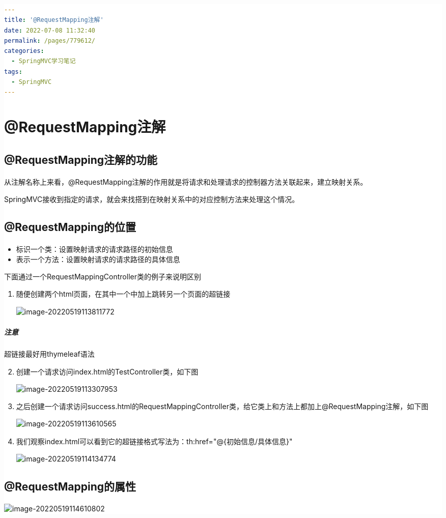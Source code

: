 ```yaml
---
title: '@RequestMapping注解'
date: 2022-07-08 11:32:40
permalink: /pages/779612/
categories:
  - SpringMVC学习笔记
tags:
  - SpringMVC
---
```

# @RequestMapping注解

## @RequestMapping注解的功能

从注解名称上来看，@RequestMapping注解的作用就是将请求和处理请求的控制器方法关联起来，建立映射关系。

SpringMVC接收到指定的请求，就会来找搭到在映射关系中的对应控制方法来处理这个情况。

## @RequestMapping的位置

- 标识一个类：设置映射请求的请求路径的初始信息
- 表示一个方法：设置映射请求的请求路径的具体信息

下面通过一个RequestMappingController类的例子来说明区别

1. 随便创建两个html页面，在其中一个中加上跳转另一个页面的超链接

   ![image-20220519113811772](https://cdn.jsdelivr.net/gh/Hiyiin/picture/Typora/image-20220519113811772.png)

<h5>注意</h5>

超链接最好用thymeleaf语法

2. 创建一个请求访问index.html的TestController类，如下图

   ![image-20220519113307953](https://cdn.jsdelivr.net/gh/Hiyiin/picture/Typora/image-20220519113307953.png)



3. 之后创建一个请求访问success.html的RequestMappingController类，给它类上和方法上都加上@RequestMapping注解，如下图

   ![image-20220519113610565](https://cdn.jsdelivr.net/gh/Hiyiin/picture/Typora/image-20220519113610565.png)

4. 我们观察index.html可以看到它的超链接格式写法为：th:href="@{初始信息/具体信息}"

   ![image-20220519114134774](https://cdn.jsdelivr.net/gh/Hiyiin/picture/Typora/image-20220519114134774.png)

## @RequestMapping的属性

![image-20220519114610802](https://cdn.jsdelivr.net/gh/Hiyiin/picture/Typora/image-20220519114610802.png)
